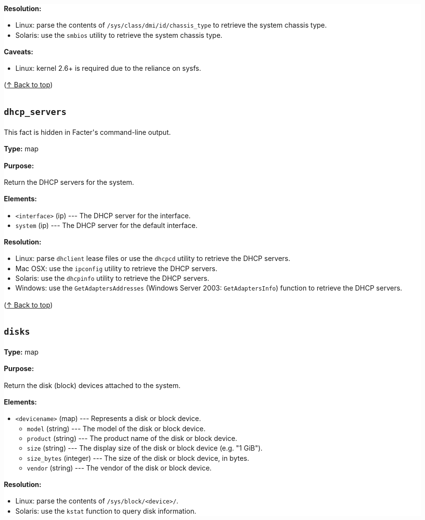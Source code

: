 
**Resolution:**

* Linux: parse the contents of `/sys/class/dmi/id/chassis_type` to retrieve the system chassis type.
* Solaris: use the `smbios` utility to retrieve the system chassis type.

**Caveats:**

* Linux: kernel 2.6+ is required due to the reliance on sysfs.

([↑ Back to top](#page-nav))

## `dhcp_servers`

This fact is hidden in Facter's command-line output.

**Type:** map

**Purpose:**

Return the DHCP servers for the system.

**Elements:**

* `<interface>` (ip) --- The DHCP server for the interface.
* `system` (ip) --- The DHCP server for the default interface.


**Resolution:**

* Linux: parse `dhclient` lease files or use the `dhcpcd` utility to retrieve the DHCP servers.
* Mac OSX: use the `ipconfig` utility to retrieve the DHCP servers.
* Solaris: use the `dhcpinfo` utility to retrieve the DHCP servers.
* Windows: use the `GetAdaptersAddresses` (Windows Server 2003: `GetAdaptersInfo`) function to retrieve the DHCP servers.


([↑ Back to top](#page-nav))

## `disks`

**Type:** map

**Purpose:**

Return the disk (block) devices attached to the system.

**Elements:**

* `<devicename>` (map) --- Represents a disk or block device.
    * `model` (string) --- The model of the disk or block device.
    * `product` (string) --- The product name of the disk or block device.
    * `size` (string) --- The display size of the disk or block device (e.g. "1 GiB").
    * `size_bytes` (integer) --- The size of the disk or block device, in bytes.
    * `vendor` (string) --- The vendor of the disk or block device.


**Resolution:**

* Linux: parse the contents of `/sys/block/<device>/`.
* Solaris: use the `kstat` function to query disk information.
